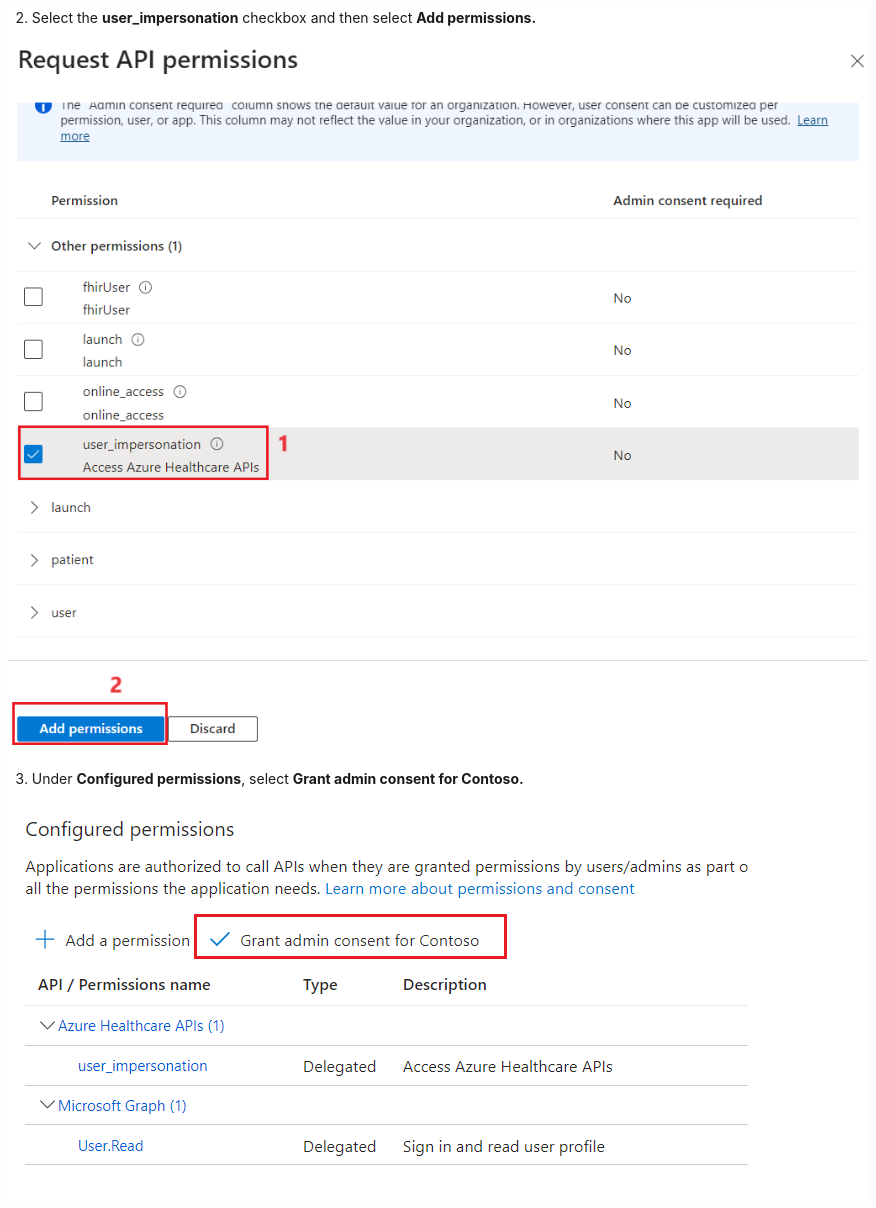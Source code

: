 2.  Select the **user_impersonation** checkbox and then select **Add permissions.**

![image](./IMAGES/Lab12/image23.png)

3.  Under **Configured permissions**, select **Grant admin consent for Contoso.**

![image](./IMAGES/Lab12/image24.png)

